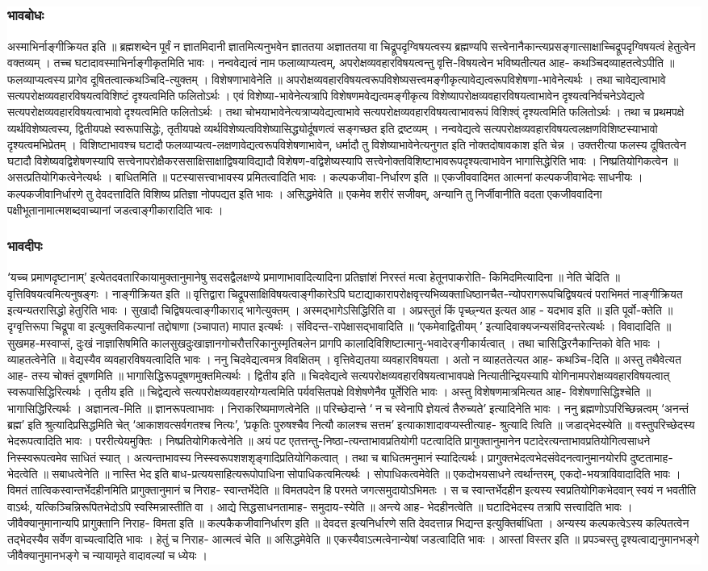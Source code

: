 ### **भावबोधः** 

अस्माभिर्नाङ्गीक्रियत इति ॥ ब्रह्मशब्देन पूर्वं न ज्ञातमिदानी ज्ञातमित्यनुभवेन ज्ञाततया अज्ञाततया वा चिद्रूपदृग्विषयत्वस्य ब्रह्मण्यपि सत्त्वेनानैकान्त्यप्रसङ्गात्साक्षाच्चिद्रूपदृग्विषयत्वं हेतुत्वेन वक्तव्यम् । तच्च घटादावस्माभिर्नाङ्गीकृतमिति भावः । नन्ववेद्यत्वं नाम फलाव्याप्यत्वम्, अपरोक्षव्यवहारविषयत्वन्तु वृत्ति-विषयत्वेन भविष्यतीत्यत आह- कथञ्चिदव्याहतत्वेऽपीति ॥ फलव्याप्यत्वस्य प्रागेव दूषितत्वात्कथञ्चिदि-त्युक्तम् । विशेषणाभावेनेति ॥ अपरोक्षव्यवहारविषयत्वरूपविशेष्यसत्त्वमङ्गीकृत्यावेद्यत्वरूपविशेषणा-भावेनेत्यर्थः । तथा चावेद्यत्वाभावे सत्यपरोक्षव्यवहारविषयत्वविशिष्टं दृश्यत्वमिति फलितोऽर्थः । एवं विशेष्या-भावेनेत्यत्रापि विशेषणमवेद्यत्वमङ्गीकृत्य विशेष्यापरोक्षव्यवहारविषयत्वाभावेन दृश्यत्वनिर्वचनेऽवेद्यत्वे सत्यपरोक्षव्यवहारविषयत्वाभावो दृश्यत्वमिति फलितोऽर्थः । तथा चोभयाभावेनेत्यत्राप्यवेद्यत्वाभावे सत्यपरोक्षव्यवहारविषयत्वाभावरूपं विशिश्व्ं दृश्यत्वमिति फलितोऽर्थः । तथा च प्रथमपक्षे व्यर्थविशेष्यत्वस्य, द्वितीयपक्षे स्वरूपासिद्धेः, तृतीयपक्षे व्यर्थविशेष्यत्वविशेष्यासिद्ध्योर्दूषणत्वं सङ्गच्छत इति द्रष्टव्यम् । नन्ववेद्यत्वे सत्यपरोक्षव्यवहारविषयत्वलक्षणविशिष्टस्याभावो दृश्यत्वमभिप्रेतम् । विशिष्टाभावश्च घटादौ फलव्याप्यत्व-लक्षणावेद्यत्वरूपविशेषणाभावेन, धर्मादौ तु विशेष्याभावेनेत्यनुगत इति नोक्तदोषावकाश इति चेन्न । उक्तरीत्या फलस्य दूषितत्वेन घटादौ विशेष्यवद्विशेषणस्यापि सत्त्वेनापरोक्षैकरससाक्षिसाक्षाद्विषयाविद्यादौ विशेषण-वद्विशेष्यस्यापि सत्त्वेनोक्तविशिष्टाभावरूपदृश्यत्वाभावेन भागासिद्धेरिति भावः । निष्प्रतियोगिकत्वेन ॥ असत्प्रतियोगिकत्वेनेत्यर्थः । बाधितमिति ॥ पटस्यासत्त्वाभावस्य प्रमितत्वादिति भावः । कल्पकजीवा-निर्धारण इति ॥ एकजीववादिमत आत्मनां कल्पकजीवाभेदः साधनीयः । कल्पकजीवानिर्धारणे तु देवदत्तादिति विशिष्य प्रतिज्ञा नोपपद्यत इति भावः । असिद्धमेवेति ॥ एकमेव शरीरं सजीवम्, अन्यानि तु निर्जीवानीति वदता एकजीववादिना पक्षीभूतानामात्मशब्दवाच्यानां जडत्वाङ्गीकारादिति भावः ।

### **भावदीपः** 

‘यच्च प्रमाणदृष्टानाम्’ इत्येतदवतारिकायामुक्तानुमानेषु सदसद्वैलक्षण्ये प्रमाणाभावादित्यादिना प्रतिज्ञांशं निरस्तं मत्वा हेतूनपाकरोति- किमिदमित्यादिना ॥ नेति चेदिति ॥ वृत्तिविषयत्वमित्यनुषङ्गः । नाङ्गीक्रियत इति ॥ वृत्तिद्वारा चिद्रूपसाक्षिविषयत्वाङ्गीकारेऽपि घटाद्याकारापरोक्षवृत्त्यभिव्यक्ताधिष्ठानचैत-न्योपरागरूपचिद्विषयत्वं पराभिमतं नाङ्गीक्रियत इत्यन्यतरासिद्धो हेतुरिति भावः । सुखादौ चिद्विषयत्वाङ्गीकाराद् भागेत्युक्तम् । अस्मद्भागेऽसिद्धिरिति वा । अप्रस्तुतं किं पृच्छ्न्यत इत्यत आह - यदभाव इति ॥ इति पूर्वो-क्तेति ॥ दृग्वृत्तिरूपा चिद्रूपा वा इत्युक्तविकल्पानां तद्दोषाणा (ञ्चापात) मापात इत्यर्थः । संविदन्त-रापेक्षासद्भावादिति ॥ ‘एकमेवाद्वितीयम् ’ इत्यादिवाक्यजन्यसंविदन्तरेत्यर्थः । विवादादिति ॥ सुखमह-मस्वाप्सं, दुःखं नाज्ञासिषमिति कालसुखदुःखाज्ञानगोचरौत्तरिकानुस्मृतिबलेन प्रागपि कालादिविशिष्टात्मानु-भवादेरङ्गीकार्यत्वात् । तथा चासिद्धिरनैकान्तिको वेति भावः । व्याहतत्वेनेति ॥ वेद्यस्यैव व्यवहारविषयत्वादिति भावः । ननु चिदवेद्यत्वमत्र विवक्षितम् । वृत्तिवेद्यतया व्यवहारविषयता । अतो न व्याहततेत्यत आह- कथञ्चि-दिति ॥ अस्तु तथैवेत्यत आह- तस्य चोक्तं दूषणमिति ॥ भागासिद्धिरूपदूषणमुक्तमित्यर्थः । द्वितीय इति ॥ चिदवेद्यत्वे सत्यपरोक्षव्यवहारविषयत्वाभावपक्षे नित्यातीन्द्रियस्यापि योगिनामपरोक्षव्यवहारविषयत्वात् स्वरूपासिद्धिरित्यर्थः । तृतीय इति ॥ चिद्वेद्यत्वे सत्यपरोक्षव्यवहारयोग्यत्वमिति पर्यवसितपक्षे विशेषणेनैव पूर्तेरिति भावः । अस्तु विशेषणमात्रमित्यत आह- विशेषणासिद्धिश्चेति ॥ भागासिद्धिरित्यर्थः । अज्ञानत्व-मिति ॥ ज्ञानरूपत्वाभावः । निराकरिष्यमाणत्वेनेति ॥ परिच्छेदान्ते ‘ न च स्वेनापि ज्ञेयत्वं तैरुच्यते’ इत्यादिनेति भावः । ननु ब्रह्मणोऽपरिच्छिन्नत्वम् ‘अनन्तं ब्रह्म’ इति श्रुत्यादिप्रसिद्धमिति चेत् ‘आकाशवत्सर्वगतश्च नित्यः’, ‘प्रकृतिः पुरुषश्चैव नित्यौ कालश्च सत्तम’ इत्याकाशादावप्यस्तीत्याह- श्रुत्यादि त्विति ॥ जडाद्भेदस्येति ॥ वस्तुपरिच्छेदस्य भेदरूपत्वादिति भावः । पररीत्येयमुक्तिः । निष्प्रतियोगिकत्वेनेति ॥ अयं पट एतत्तन्तु-निष्ठा-त्यन्ताभावप्रतियोगी पटत्वादिति प्रागुक्तानुमानेन पटादेरत्यन्ताभावप्रतियोगित्वसाधने निस्स्वरूपत्वमेव साधितं स्यात् । अत्यन्ताभावस्य निस्स्वरूपशशशृङ्गादिप्रतियोगिकत्वात् । तथा च बाधितमनुमानं स्यादित्यर्थः। प्रागुक्तभेदत्वभेदसंवेदनत्वानुमानयोरपि दुष्टतामाह- भेदत्वेति ॥ सबाधत्वेनेति ॥ नास्ति भेद इति बाध-प्रत्ययसाहित्यरूपोपाधिना सोपाधिकत्वमित्यर्थः । सोपाधिकत्वमेवेति ॥ एकदोभयसाधने त्वर्थान्तरम्, एकदो-भयत्राविवादादिति भावः । विमतं तात्विकस्वान्तर्भेदहीनमिति प्रागुक्तानुमानं च निराह- स्वान्तर्भेदेति ॥ विमतपदेन हि परमते जगत्समुदायोऽभिमतः । स च स्वान्तर्भेदहीन इत्यस्य स्वप्रतियोगिकभेदवान् स्वयं न भवतीति वाऽर्थः, यत्किञ्चिन्निरूपितभेदोऽपि स्वस्मिन्नास्तीति वा । आद्ये सिद्धसाधनतामाह- समुदाय-स्येति ॥ अन्त्ये आह- भेदहीनत्वेति ॥ घटादिभेदस्य तत्रापि सत्त्वादिति भावः । जीवैक्यानुमानान्यपि प्रागुक्तानि निराह- विमता इति ॥ कल्पकैकजीवानिर्धारण इति ॥ देवदत्त इत्यनिर्धारणे सति देवदत्तान्न भिद्यन्त इत्युक्तिर्बाधिता । अन्यस्य कल्पकत्वेऽस्य कल्पितत्वेन तद्भेदस्यैव सर्वेण वाच्यत्वादिति भावः । हेतुं च निराह- आत्मत्वं चेति ॥ असिद्धमेवेति ॥ एकस्यैवाऽत्मत्वेनान्येषां जडत्वादिति भावः । आस्तां विस्तर इति ॥ प्रपञ्चस्तु दृश्यत्वाद्यनुमानभङ्गे जीवैक्यानुमानभङ्गे च न्यायामृते वादावल्यां च ध्येयः ।
